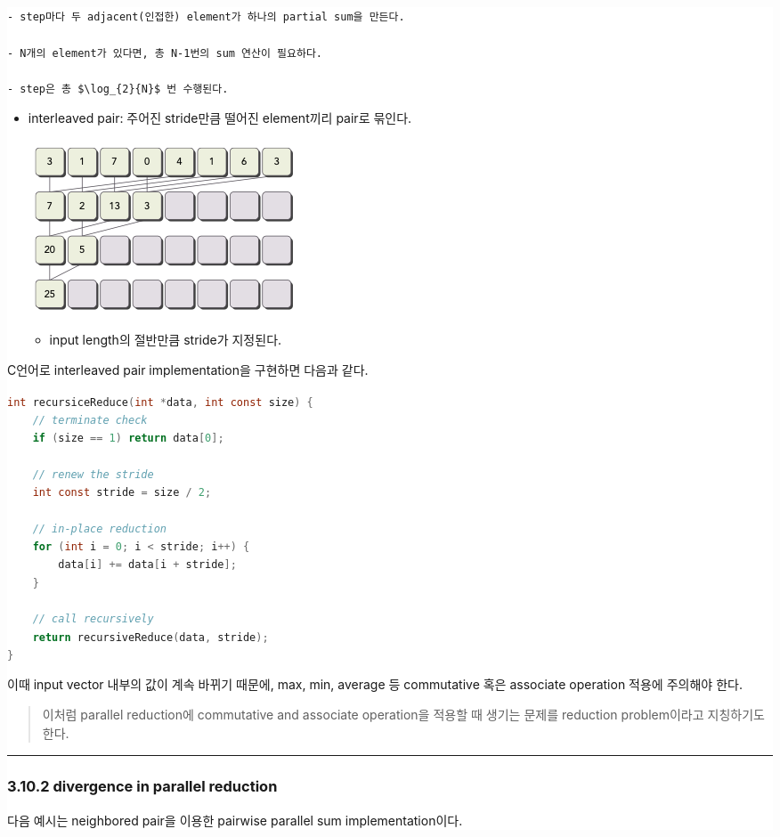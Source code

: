     - step마다 두 adjacent(인접한) element가 하나의 partial sum을 만든다.

    - N개의 element가 있다면, 총 N-1번의 sum 연산이 필요하다.

    - step은 총 $\log_{2}{N}$ 번 수행된다.

- interleaved pair: 주어진 stride만큼 떨어진 element끼리 pair로 묶인다.

    ![interleaved pair](images/interleaved_pair.png)

    - input length의 절반만큼 stride가 지정된다.

C언어로 interleaved pair implementation을 구현하면 다음과 같다.

```c
int recursiceReduce(int *data, int const size) {
    // terminate check
    if (size == 1) return data[0];

    // renew the stride
    int const stride = size / 2;

    // in-place reduction
    for (int i = 0; i < stride; i++) {
        data[i] += data[i + stride];
    }

    // call recursively
    return recursiveReduce(data, stride);
}
```

이때 input vector 내부의 값이 계속 바뀌기 때문에, max, min, average 등 commutative 혹은 associate operation 적용에 주의해야 한다.

> 이처럼 parallel reduction에 commutative and associate operation을 적용할 때 생기는 문제를 reduction problem이라고 지칭하기도 한다. 

---

### 3.10.2 divergence in parallel reduction

다음 예시는 neighbored pair을 이용한 pairwise parallel sum implementation이다.
